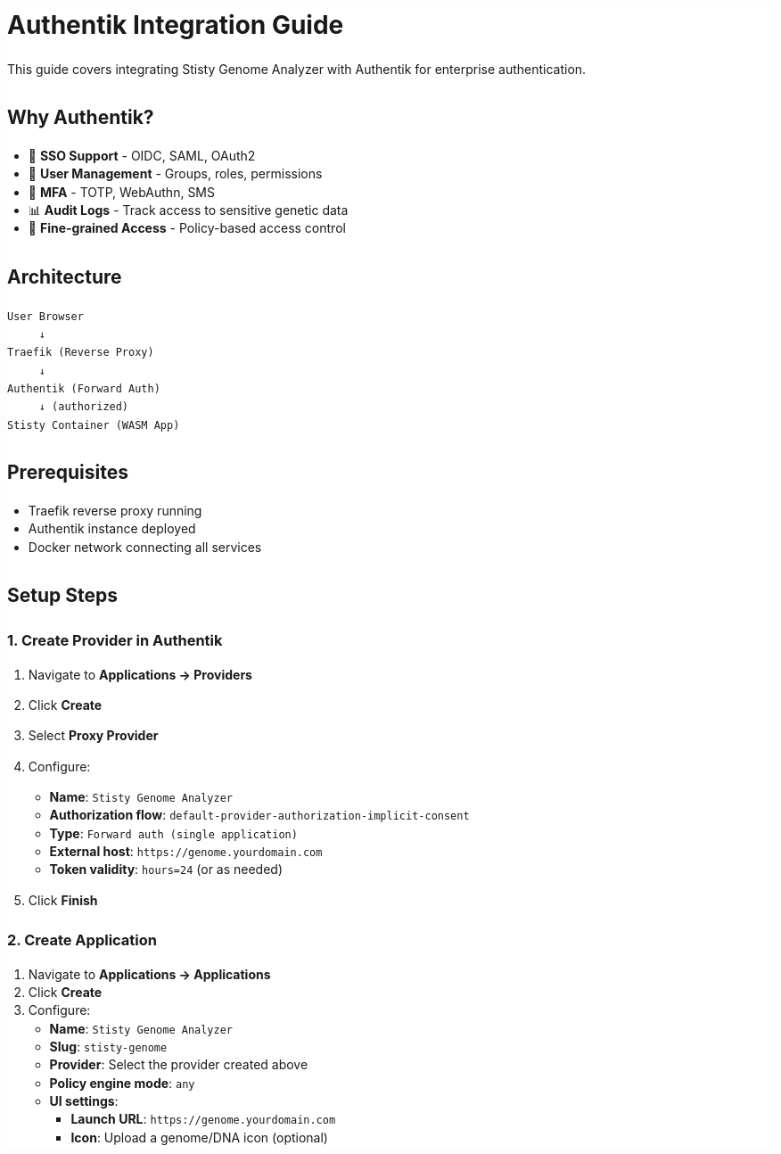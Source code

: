 # Authentik Integration Guide

This guide covers integrating Stisty Genome Analyzer with Authentik for enterprise authentication.

## Why Authentik?

- 🔐 **SSO Support** - OIDC, SAML, OAuth2
- 👥 **User Management** - Groups, roles, permissions
- 🔑 **MFA** - TOTP, WebAuthn, SMS
- 📊 **Audit Logs** - Track access to sensitive genetic data
- 🎯 **Fine-grained Access** - Policy-based access control

## Architecture

```
User Browser
     ↓
Traefik (Reverse Proxy)
     ↓
Authentik (Forward Auth)
     ↓ (authorized)
Stisty Container (WASM App)
```

## Prerequisites

- Traefik reverse proxy running
- Authentik instance deployed
- Docker network connecting all services

## Setup Steps

### 1. Create Provider in Authentik

1. Navigate to **Applications → Providers**
2. Click **Create**
3. Select **Proxy Provider**
4. Configure:
   - **Name**: `Stisty Genome Analyzer`
   - **Authorization flow**: `default-provider-authorization-implicit-consent`
   - **Type**: `Forward auth (single application)`
   - **External host**: `https://genome.yourdomain.com`
   - **Token validity**: `hours=24` (or as needed)

5. Click **Finish**

### 2. Create Application

1. Navigate to **Applications → Applications**
2. Click **Create**
3. Configure:
   - **Name**: `Stisty Genome Analyzer`
   - **Slug**: `stisty-genome`
   - **Provider**: Select the provider created above
   - **Policy engine mode**: `any`
   - **UI settings**:
     - **Launch URL**: `https://genome.yourdomain.com`
     - **Icon**: Upload a genome/DNA icon (optional)
